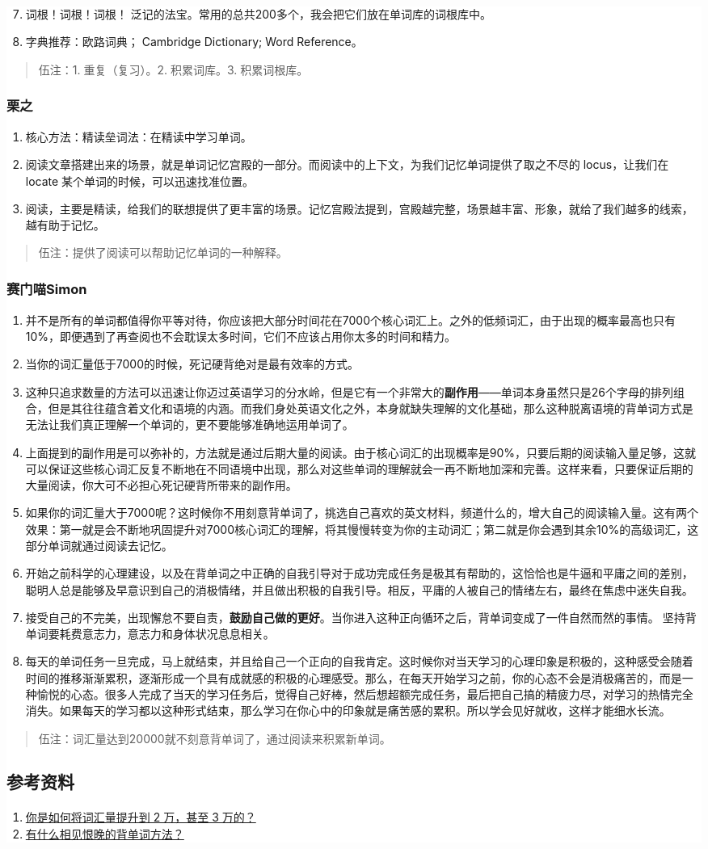 7. 词根！词根！词根！ 泛记的法宝。常用的总共200多个，我会把它们放在单词库的词根库中。

8. 字典推荐：欧路词典； Cambridge Dictionary; Word Reference。

> 伍注：1. 重复（复习）。2. 积累词库。3. 积累词根库。

### 栗之

1. 核心方法：精读垒词法：在精读中学习单词。

2. 阅读文章搭建出来的场景，就是单词记忆宫殿的一部分。而阅读中的上下文，为我们记忆单词提供了取之不尽的 locus，让我们在 locate 某个单词的时候，可以迅速找准位置。

3. 阅读，主要是精读，给我们的联想提供了更丰富的场景。记忆宫殿法提到，宫殿越完整，场景越丰富、形象，就给了我们越多的线索，越有助于记忆。

> 伍注：提供了阅读可以帮助记忆单词的一种解释。

### 赛门喵Simon

1. 并不是所有的单词都值得你平等对待，你应该把大部分时间花在7000个核心词汇上。之外的低频词汇，由于出现的概率最高也只有10%，即便遇到了再查阅也不会耽误太多时间，它们不应该占用你太多的时间和精力。

2. 当你的词汇量低于7000的时候，死记硬背绝对是最有效率的方式。

3. 这种只追求数量的方法可以迅速让你迈过英语学习的分水岭，但是它有一个非常大的**副作用**——单词本身虽然只是26个字母的排列组合，但是其往往蕴含着文化和语境的内涵。而我们身处英语文化之外，本身就缺失理解的文化基础，那么这种脱离语境的背单词方式是无法让我们真正理解一个单词的，更不要能够准确地运用单词了。

4. 上面提到的副作用是可以弥补的，方法就是通过后期大量的阅读。由于核心词汇的出现概率是90%，只要后期的阅读输入量足够，这就可以保证这些核心词汇反复不断地在不同语境中出现，那么对这些单词的理解就会一再不断地加深和完善。这样来看，只要保证后期的大量阅读，你大可不必担心死记硬背所带来的副作用。

5. 如果你的词汇量大于7000呢？这时候你不用刻意背单词了，挑选自己喜欢的英文材料，频道什么的，增大自己的阅读输入量。这有两个效果：第一就是会不断地巩固提升对7000核心词汇的理解，将其慢慢转变为你的主动词汇；第二就是你会遇到其余10%的高级词汇，这部分单词就通过阅读去记忆。

6. 开始之前科学的心理建设，以及在背单词之中正确的自我引导对于成功完成任务是极其有帮助的，这恰恰也是牛逼和平庸之间的差别，聪明人总是能够及早意识到自己的消极情绪，并且做出积极的自我引导。相反，平庸的人被自己的情绪左右，最终在焦虑中迷失自我。

7. 接受自己的不完美，出现懈怠不要自责，**鼓励自己做的更好**。当你进入这种正向循环之后，背单词变成了一件自然而然的事情。 坚持背单词要耗费意志力，意志力和身体状况息息相关。

8. 每天的单词任务一旦完成，马上就结束，并且给自己一个正向的自我肯定。这时候你对当天学习的心理印象是积极的，这种感受会随着时间的推移渐渐累积，逐渐形成一个具有成就感的积极的心理感受。那么，在每天开始学习之前，你的心态不会是消极痛苦的，而是一种愉悦的心态。很多人完成了当天的学习任务后，觉得自己好棒，然后想超额完成任务，最后把自己搞的精疲力尽，对学习的热情完全消失。如果每天的学习都以这种形式结束，那么学习在你心中的印象就是痛苦感的累积。所以学会见好就收，这样才能细水长流。

> 伍注：词汇量达到20000就不刻意背单词了，通过阅读来积累新单词。

## 参考资料

1. [你是如何将词汇量提升到 2 万，甚至 3 万的？](https://www.zhihu.com/question/26814125)
2. [有什么相见恨晚的背单词方法？](https://www.zhihu.com/question/48040579)
